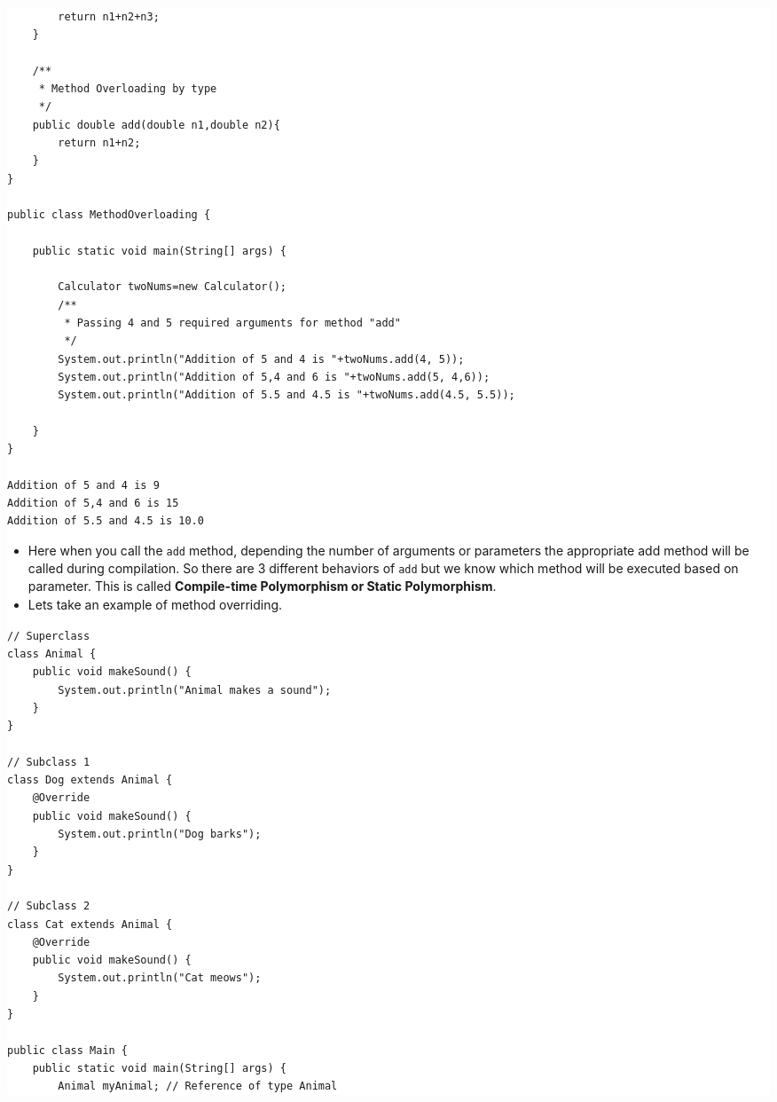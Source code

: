 ```
        return n1+n2+n3;
    }

    /**
     * Method Overloading by type
     */
    public double add(double n1,double n2){
        return n1+n2;
    }
}

public class MethodOverloading {
    
    public static void main(String[] args) {
        
        Calculator twoNums=new Calculator();
        /**
         * Passing 4 and 5 required arguments for method "add"
         */
        System.out.println("Addition of 5 and 4 is "+twoNums.add(4, 5));
        System.out.println("Addition of 5,4 and 6 is "+twoNums.add(5, 4,6));
        System.out.println("Addition of 5.5 and 4.5 is "+twoNums.add(4.5, 5.5));

    }
}

Addition of 5 and 4 is 9
Addition of 5,4 and 6 is 15
Addition of 5.5 and 4.5 is 10.0
```

- Here when you call the `add` method, depending the number of arguments or parameters the appropriate add method will be called during compilation. So there are 3 different behaviors of `add` but we know which method will be executed based on parameter. This is called **Compile-time Polymorphism or Static Polymorphism**.
- Lets take an example of method overriding.

```
// Superclass
class Animal {
    public void makeSound() {
        System.out.println("Animal makes a sound");
    }
}

// Subclass 1
class Dog extends Animal {
    @Override
    public void makeSound() {
        System.out.println("Dog barks");
    }
}

// Subclass 2
class Cat extends Animal {
    @Override
    public void makeSound() {
        System.out.println("Cat meows");
    }
}

public class Main {
    public static void main(String[] args) {
        Animal myAnimal; // Reference of type Animal
```